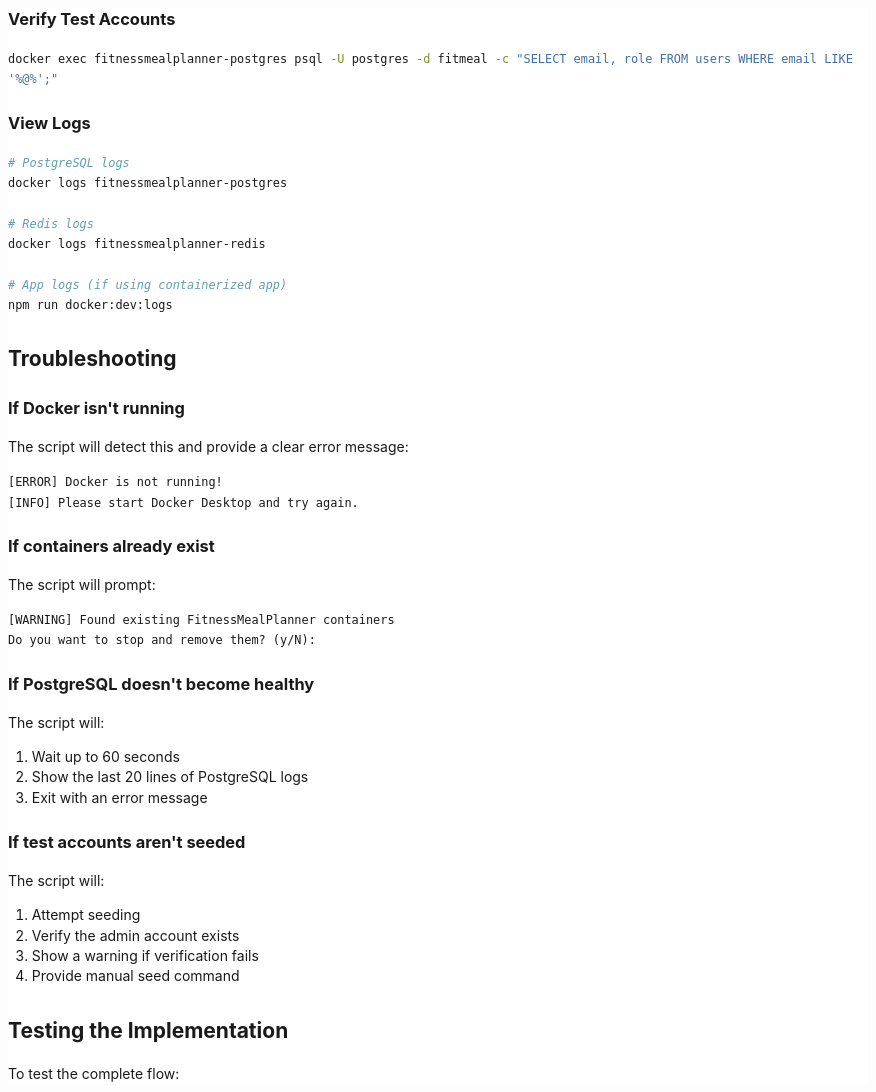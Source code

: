 ### Verify Test Accounts
```bash
docker exec fitnessmealplanner-postgres psql -U postgres -d fitmeal -c "SELECT email, role FROM users WHERE email LIKE '%@%';"
```

### View Logs
```bash
# PostgreSQL logs
docker logs fitnessmealplanner-postgres

# Redis logs
docker logs fitnessmealplanner-redis

# App logs (if using containerized app)
npm run docker:dev:logs
```

## Troubleshooting

### If Docker isn't running
The script will detect this and provide a clear error message:
```
[ERROR] Docker is not running!
[INFO] Please start Docker Desktop and try again.
```

### If containers already exist
The script will prompt:
```
[WARNING] Found existing FitnessMealPlanner containers
Do you want to stop and remove them? (y/N):
```

### If PostgreSQL doesn't become healthy
The script will:
1. Wait up to 60 seconds
2. Show the last 20 lines of PostgreSQL logs
3. Exit with an error message

### If test accounts aren't seeded
The script will:
1. Attempt seeding
2. Verify the admin account exists
3. Show a warning if verification fails
4. Provide manual seed command

## Testing the Implementation

To test the complete flow:
